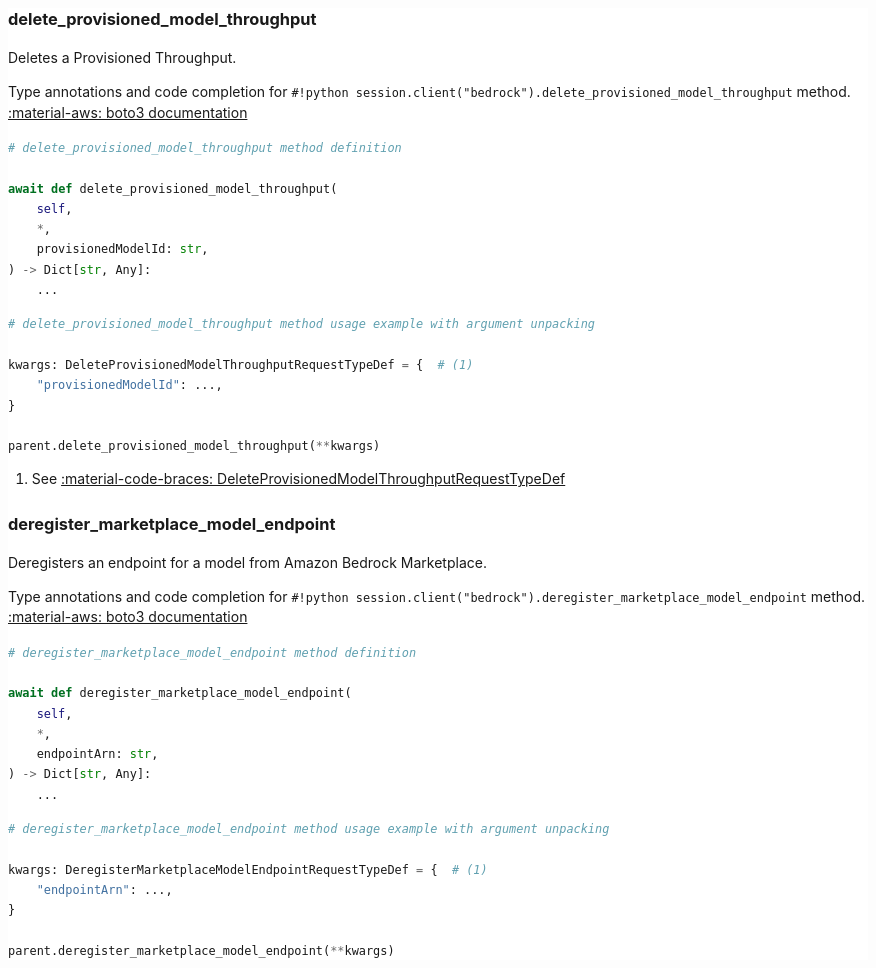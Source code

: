 
### delete\_provisioned\_model\_throughput

Deletes a Provisioned Throughput.

Type annotations and code completion for `#!python session.client("bedrock").delete_provisioned_model_throughput` method.
[:material-aws: boto3 documentation](https://boto3.amazonaws.com/v1/documentation/api/latest/reference/services/bedrock.html#Bedrock.Client)

```python
# delete_provisioned_model_throughput method definition

await def delete_provisioned_model_throughput(
    self,
    *,
    provisionedModelId: str,
) -> Dict[str, Any]:
    ...
```

```python
# delete_provisioned_model_throughput method usage example with argument unpacking

kwargs: DeleteProvisionedModelThroughputRequestTypeDef = {  # (1)
    "provisionedModelId": ...,
}

parent.delete_provisioned_model_throughput(**kwargs)
```

1. See [:material-code-braces: DeleteProvisionedModelThroughputRequestTypeDef](./type_defs.md#deleteprovisionedmodelthroughputrequesttypedef)

### deregister\_marketplace\_model\_endpoint

Deregisters an endpoint for a model from Amazon Bedrock Marketplace.

Type annotations and code completion for `#!python session.client("bedrock").deregister_marketplace_model_endpoint` method.
[:material-aws: boto3 documentation](https://boto3.amazonaws.com/v1/documentation/api/latest/reference/services/bedrock.html#Bedrock.Client)

```python
# deregister_marketplace_model_endpoint method definition

await def deregister_marketplace_model_endpoint(
    self,
    *,
    endpointArn: str,
) -> Dict[str, Any]:
    ...
```

```python
# deregister_marketplace_model_endpoint method usage example with argument unpacking

kwargs: DeregisterMarketplaceModelEndpointRequestTypeDef = {  # (1)
    "endpointArn": ...,
}

parent.deregister_marketplace_model_endpoint(**kwargs)
```

